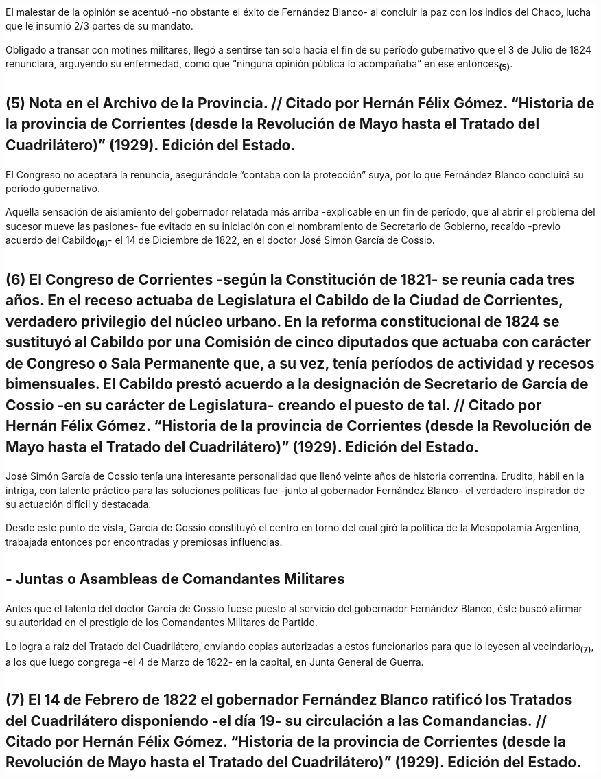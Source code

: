 El malestar de la opinión se acentuó -no obstante el éxito de Fernández Blanco- al concluir la paz con los indios del Chaco, lucha que le insumió 2/3 partes de su mandato.

Obligado a transar con motines militares, llegó a sentirse tan solo hacia el fin de su período gubernativo que el 3 de Julio de 1824 renunciará, arguyendo su enfermedad, como que “ninguna opinión pública lo acompañaba” en ese entonces<sub><strong>(5)</strong></sub>.

## **(5)** Nota en el Archivo de la Provincia. // Citado por Hernán Félix Gómez. “Historia de la provincia de Corrientes (desde la Revolución de Mayo hasta el Tratado del Cuadrilátero)” (1929). Edición del Estado.

El Congreso no aceptará la renuncia, asegurándole “contaba con la protección” suya, por lo que Fernández Blanco concluirá su período gubernativo.

Aquélla sensación de aislamiento del gobernador relatada más arriba -explicable en un fin de período, que al abrir el problema del sucesor mueve las pasiones- fue evitado en su iniciación con el nombramiento de Secretario de Gobierno, recaído -previo acuerdo del Cabildo<sub><strong>(6)</strong></sub>\- el 14 de Diciembre de 1822, en el doctor José Simón García de Cossio.

## **(6)** El Congreso de Corrientes -según la Constitución de 1821- se reunía cada tres años. En el receso actuaba de Legislatura el Cabildo de la Ciudad de Corrientes, verdadero privilegio del núcleo urbano. En la reforma constitucional de 1824 se sustituyó al Cabildo por una Comisión de cinco diputados que actuaba con carácter de Congreso o Sala Permanente que, a su vez, tenía períodos de actividad y recesos bimensuales. El Cabildo prestó acuerdo a la designación de Secretario de García de Cossio -en su carácter de Legislatura- creando el puesto de tal. // Citado por Hernán Félix Gómez. “Historia de la provincia de Corrientes (desde la Revolución de Mayo hasta el Tratado del Cuadrilátero)” (1929). Edición del Estado.

José Simón García de Cossio tenía una interesante personalidad que llenó veinte años de historia correntina. Erudito, hábil en la intriga, con talento práctico para las soluciones políticas fue -junto al gobernador Fernández Blanco- el verdadero inspirador de su actuación difícil y destacada.

Desde este punto de vista, García de Cossio constituyó el centro en torno del cual giró la política de la Mesopotamia Argentina, trabajada entonces por encontradas y premiosas influencias.

## **\- Juntas o Asambleas de Comandantes Militares**

Antes que el talento del doctor García de Cossio fuese puesto al servicio del gobernador Fernández Blanco, éste buscó afirmar su autoridad en el prestigio de los Comandantes Militares de Partido.

Lo logra a raíz del Tratado del Cuadrilátero, enviando copias autorizadas a estos funcionarios para que lo leyesen al vecindario<sub><strong>(7)</strong></sub>, a los que luego congrega -el 4 de Marzo de 1822- en la capital, en Junta General de Guerra.

## **(7)** El 14 de Febrero de 1822 el gobernador Fernández Blanco ratificó los Tratados del Cuadrilátero disponiendo -el día 19- su circulación a las Comandancias. // Citado por Hernán Félix Gómez. “Historia de la provincia de Corrientes (desde la Revolución de Mayo hasta el Tratado del Cuadrilátero)” (1929). Edición del Estado.
